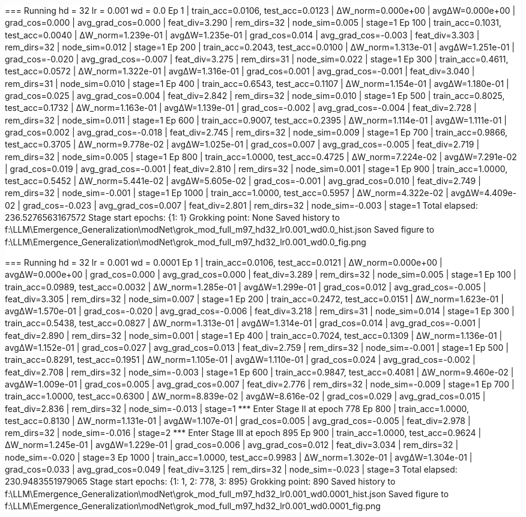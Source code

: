 === Running hd = 32 lr = 0.001 wd = 0.0
Ep    1 | train_acc=0.0106, test_acc=0.0123 | ΔW_norm=0.000e+00 | avgΔW=0.000e+00 | grad_cos=0.000 | avg_grad_cos=0.000 | feat_div=3.290 | rem_dirs=32 | node_sim=0.005 | stage=1
Ep  100 | train_acc=0.1031, test_acc=0.0040 | ΔW_norm=1.239e-01 | avgΔW=1.235e-01 | grad_cos=0.014 | avg_grad_cos=-0.003 | feat_div=3.303 | rem_dirs=32 | node_sim=0.012 | stage=1
Ep  200 | train_acc=0.2043, test_acc=0.0100 | ΔW_norm=1.313e-01 | avgΔW=1.251e-01 | grad_cos=-0.020 | avg_grad_cos=-0.007 | feat_div=3.275 | rem_dirs=31 | node_sim=0.022 | stage=1
Ep  300 | train_acc=0.4611, test_acc=0.0572 | ΔW_norm=1.322e-01 | avgΔW=1.316e-01 | grad_cos=0.001 | avg_grad_cos=-0.001 | feat_div=3.040 | rem_dirs=31 | node_sim=0.010 | stage=1
Ep  400 | train_acc=0.6543, test_acc=0.1107 | ΔW_norm=1.154e-01 | avgΔW=1.180e-01 | grad_cos=0.025 | avg_grad_cos=0.004 | feat_div=2.842 | rem_dirs=32 | node_sim=0.010 | stage=1
Ep  500 | train_acc=0.8025, test_acc=0.1732 | ΔW_norm=1.163e-01 | avgΔW=1.139e-01 | grad_cos=-0.002 | avg_grad_cos=-0.004 | feat_div=2.728 | rem_dirs=32 | node_sim=0.011 | stage=1
Ep  600 | train_acc=0.9007, test_acc=0.2395 | ΔW_norm=1.114e-01 | avgΔW=1.111e-01 | grad_cos=0.002 | avg_grad_cos=-0.018 | feat_div=2.745 | rem_dirs=32 | node_sim=0.009 | stage=1
Ep  700 | train_acc=0.9866, test_acc=0.3705 | ΔW_norm=9.778e-02 | avgΔW=1.025e-01 | grad_cos=0.007 | avg_grad_cos=-0.005 | feat_div=2.719 | rem_dirs=32 | node_sim=0.005 | stage=1
Ep  800 | train_acc=1.0000, test_acc=0.4725 | ΔW_norm=7.224e-02 | avgΔW=7.291e-02 | grad_cos=0.019 | avg_grad_cos=-0.001 | feat_div=2.810 | rem_dirs=32 | node_sim=0.001 | stage=1
Ep  900 | train_acc=1.0000, test_acc=0.5452 | ΔW_norm=5.441e-02 | avgΔW=5.605e-02 | grad_cos=-0.001 | avg_grad_cos=0.010 | feat_div=2.749 | rem_dirs=32 | node_sim=-0.001 | stage=1
Ep 1000 | train_acc=1.0000, test_acc=0.5957 | ΔW_norm=4.322e-02 | avgΔW=4.409e-02 | grad_cos=-0.023 | avg_grad_cos=0.007 | feat_div=2.801 | rem_dirs=32 | node_sim=-0.003 | stage=1
Total elapsed: 236.5276563167572
Stage start epochs: {1: 1}
Grokking point: None
Saved history to f:\LLM\Emergence_Generalization\modNet\grok_mod_full_m97_hd32_lr0.001_wd0.0_hist.json
Saved figure to f:\LLM\Emergence_Generalization\modNet\grok_mod_full_m97_hd32_lr0.001_wd0.0_fig.png

=== Running hd = 32 lr = 0.001 wd = 0.0001
Ep    1 | train_acc=0.0106, test_acc=0.0121 | ΔW_norm=0.000e+00 | avgΔW=0.000e+00 | grad_cos=0.000 | avg_grad_cos=0.000 | feat_div=3.289 | rem_dirs=32 | node_sim=0.005 | stage=1
Ep  100 | train_acc=0.0989, test_acc=0.0032 | ΔW_norm=1.285e-01 | avgΔW=1.299e-01 | grad_cos=0.012 | avg_grad_cos=-0.005 | feat_div=3.305 | rem_dirs=32 | node_sim=0.007 | stage=1
Ep  200 | train_acc=0.2472, test_acc=0.0151 | ΔW_norm=1.623e-01 | avgΔW=1.570e-01 | grad_cos=-0.020 | avg_grad_cos=-0.006 | feat_div=3.218 | rem_dirs=31 | node_sim=0.014 | stage=1
Ep  300 | train_acc=0.5438, test_acc=0.0827 | ΔW_norm=1.313e-01 | avgΔW=1.314e-01 | grad_cos=0.014 | avg_grad_cos=-0.001 | feat_div=2.890 | rem_dirs=32 | node_sim=0.001 | stage=1
Ep  400 | train_acc=0.7024, test_acc=0.1309 | ΔW_norm=1.136e-01 | avgΔW=1.152e-01 | grad_cos=0.027 | avg_grad_cos=0.013 | feat_div=2.759 | rem_dirs=32 | node_sim=-0.001 | stage=1
Ep  500 | train_acc=0.8291, test_acc=0.1951 | ΔW_norm=1.105e-01 | avgΔW=1.110e-01 | grad_cos=0.024 | avg_grad_cos=-0.002 | feat_div=2.708 | rem_dirs=32 | node_sim=-0.003 | stage=1
Ep  600 | train_acc=0.9847, test_acc=0.4081 | ΔW_norm=9.460e-02 | avgΔW=1.009e-01 | grad_cos=0.005 | avg_grad_cos=0.007 | feat_div=2.776 | rem_dirs=32 | node_sim=-0.009 | stage=1
Ep  700 | train_acc=1.0000, test_acc=0.6300 | ΔW_norm=8.839e-02 | avgΔW=8.616e-02 | grad_cos=0.029 | avg_grad_cos=0.015 | feat_div=2.836 | rem_dirs=32 | node_sim=-0.013 | stage=1
*** Enter Stage II at epoch 778
Ep  800 | train_acc=1.0000, test_acc=0.8130 | ΔW_norm=1.131e-01 | avgΔW=1.107e-01 | grad_cos=0.005 | avg_grad_cos=-0.005 | feat_div=2.978 | rem_dirs=32 | node_sim=-0.016 | stage=2
*** Enter Stage III at epoch 895
Ep  900 | train_acc=1.0000, test_acc=0.9624 | ΔW_norm=1.245e-01 | avgΔW=1.229e-01 | grad_cos=0.006 | avg_grad_cos=0.012 | feat_div=3.034 | rem_dirs=32 | node_sim=-0.020 | stage=3
Ep 1000 | train_acc=1.0000, test_acc=0.9983 | ΔW_norm=1.302e-01 | avgΔW=1.304e-01 | grad_cos=0.033 | avg_grad_cos=0.049 | feat_div=3.125 | rem_dirs=32 | node_sim=-0.023 | stage=3
Total elapsed: 230.9483551979065
Stage start epochs: {1: 1, 2: 778, 3: 895}
Grokking point: 890
Saved history to f:\LLM\Emergence_Generalization\modNet\grok_mod_full_m97_hd32_lr0.001_wd0.0001_hist.json
Saved figure to f:\LLM\Emergence_Generalization\modNet\grok_mod_full_m97_hd32_lr0.001_wd0.0001_fig.png

